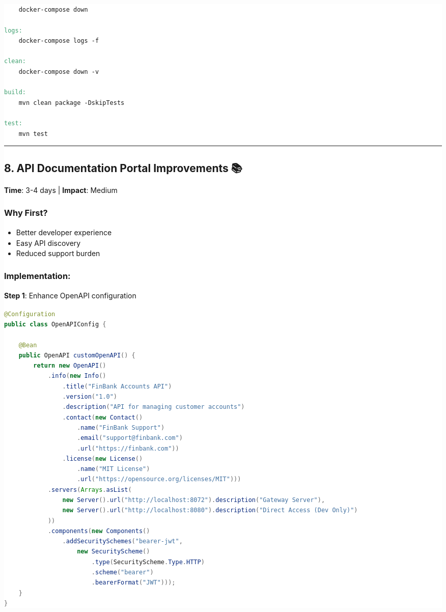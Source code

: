 ```makefile
	docker-compose down

logs:
	docker-compose logs -f

clean:
	docker-compose down -v

build:
	mvn clean package -DskipTests

test:
	mvn test
```

---

## 8. API Documentation Portal Improvements 📚

**Time**: 3-4 days | **Impact**: Medium

### Why First?
- Better developer experience
- Easy API discovery
- Reduced support burden

### Implementation:

**Step 1**: Enhance OpenAPI configuration
```java
@Configuration
public class OpenAPIConfig {
    
    @Bean
    public OpenAPI customOpenAPI() {
        return new OpenAPI()
            .info(new Info()
                .title("FinBank Accounts API")
                .version("1.0")
                .description("API for managing customer accounts")
                .contact(new Contact()
                    .name("FinBank Support")
                    .email("support@finbank.com")
                    .url("https://finbank.com"))
                .license(new License()
                    .name("MIT License")
                    .url("https://opensource.org/licenses/MIT")))
            .servers(Arrays.asList(
                new Server().url("http://localhost:8072").description("Gateway Server"),
                new Server().url("http://localhost:8080").description("Direct Access (Dev Only)")
            ))
            .components(new Components()
                .addSecuritySchemes("bearer-jwt", 
                    new SecurityScheme()
                        .type(SecurityScheme.Type.HTTP)
                        .scheme("bearer")
                        .bearerFormat("JWT")));
    }
}
```
